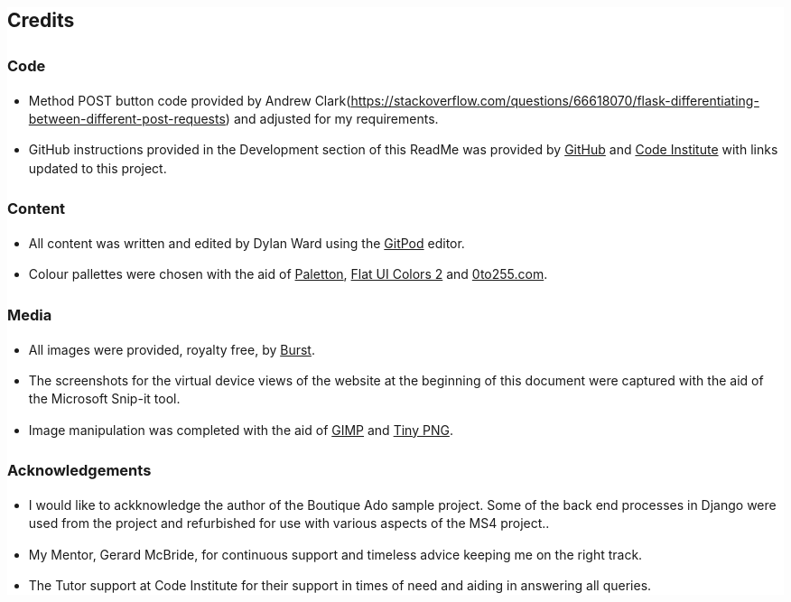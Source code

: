## Credits

### Code

-   Method POST button code provided by Andrew Clark(https://stackoverflow.com/questions/66618070/flask-differentiating-between-different-post-requests) and adjusted for my requirements.

-   GitHub instructions provided in the Development section of this ReadMe was provided by [GitHub](https://github.com/) and [Code Institute](https://codeinstitute.net/) with links updated to this project.

### Content

-   All content was written and edited by Dylan Ward using the [GitPod](https://www.gitpod.io/) editor.

-   Colour pallettes were chosen with the aid of [Paletton](https://paletton.com/), [Flat UI Colors 2](https://flatuicolors.com/) and [0to255.com](https://www.0to255.com/).

### Media

-   All images were provided, royalty free, by [Burst](https://burst.shopify.com/).

-   The screenshots for the virtual device views of the website at the beginning of this document were captured with the aid of the Microsoft Snip-it tool.

-   Image manipulation was completed with the aid of [GIMP](https://www.gimp.org/) and [Tiny PNG](https://tinypng.com/).

### Acknowledgements

-   I would like to ackknowledge the author of the Boutique Ado sample project. Some of the back end processes in Django were used from the project and refurbished for use with various aspects of the MS4 project..

-   My Mentor, Gerard McBride, for continuous support and timeless advice keeping me on the right track.

-   The Tutor support at Code Institute for their support in times of need and aiding in answering all queries.